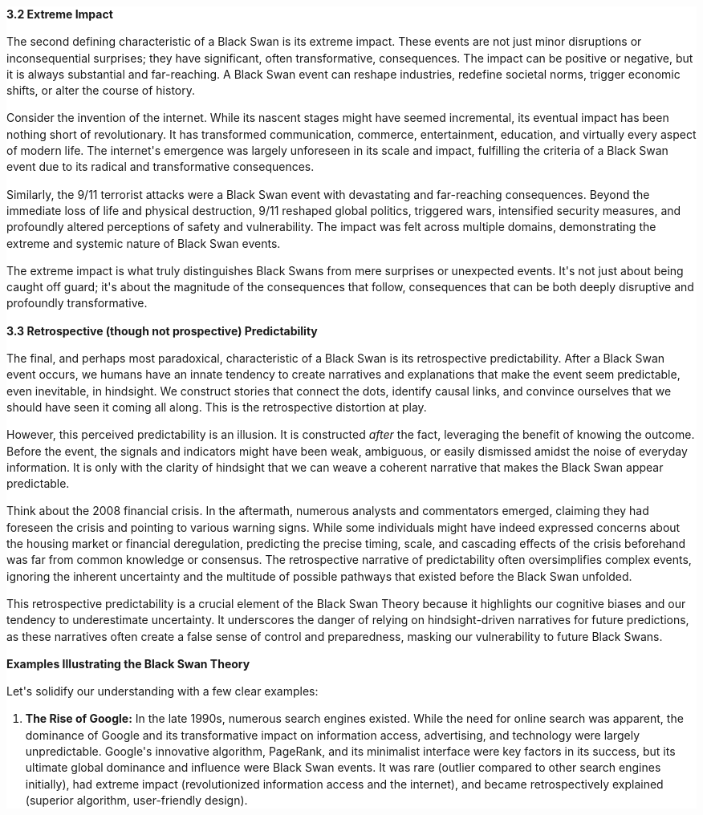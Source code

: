 **3.2 Extreme Impact**

The second defining characteristic of a Black Swan is its extreme impact.  These events are not just minor disruptions or inconsequential surprises; they have significant, often transformative, consequences. The impact can be positive or negative, but it is always substantial and far-reaching.  A Black Swan event can reshape industries, redefine societal norms, trigger economic shifts, or alter the course of history.

Consider the invention of the internet. While its nascent stages might have seemed incremental, its eventual impact has been nothing short of revolutionary.  It has transformed communication, commerce, entertainment, education, and virtually every aspect of modern life.  The internet's emergence was largely unforeseen in its scale and impact, fulfilling the criteria of a Black Swan event due to its radical and transformative consequences.

Similarly, the 9/11 terrorist attacks were a Black Swan event with devastating and far-reaching consequences.  Beyond the immediate loss of life and physical destruction, 9/11 reshaped global politics, triggered wars, intensified security measures, and profoundly altered perceptions of safety and vulnerability.  The impact was felt across multiple domains, demonstrating the extreme and systemic nature of Black Swan events.

The extreme impact is what truly distinguishes Black Swans from mere surprises or unexpected events.  It's not just about being caught off guard; it's about the magnitude of the consequences that follow, consequences that can be both deeply disruptive and profoundly transformative.

**3.3 Retrospective (though not prospective) Predictability**

The final, and perhaps most paradoxical, characteristic of a Black Swan is its retrospective predictability.  After a Black Swan event occurs, we humans have an innate tendency to create narratives and explanations that make the event seem predictable, even inevitable, in hindsight.  We construct stories that connect the dots, identify causal links, and convince ourselves that we should have seen it coming all along.  This is the retrospective distortion at play.

However, this perceived predictability is an illusion.  It is constructed *after* the fact, leveraging the benefit of knowing the outcome.  Before the event, the signals and indicators might have been weak, ambiguous, or easily dismissed amidst the noise of everyday information.  It is only with the clarity of hindsight that we can weave a coherent narrative that makes the Black Swan appear predictable.

Think about the 2008 financial crisis.  In the aftermath, numerous analysts and commentators emerged, claiming they had foreseen the crisis and pointing to various warning signs.  While some individuals might have indeed expressed concerns about the housing market or financial deregulation, predicting the precise timing, scale, and cascading effects of the crisis beforehand was far from common knowledge or consensus.  The retrospective narrative of predictability often oversimplifies complex events, ignoring the inherent uncertainty and the multitude of possible pathways that existed before the Black Swan unfolded.

This retrospective predictability is a crucial element of the Black Swan Theory because it highlights our cognitive biases and our tendency to underestimate uncertainty. It underscores the danger of relying on hindsight-driven narratives for future predictions, as these narratives often create a false sense of control and preparedness, masking our vulnerability to future Black Swans.

**Examples Illustrating the Black Swan Theory**

Let's solidify our understanding with a few clear examples:

1.  **The Rise of Google:** In the late 1990s, numerous search engines existed.  While the need for online search was apparent, the dominance of Google and its transformative impact on information access, advertising, and technology were largely unpredictable.  Google's innovative algorithm, PageRank, and its minimalist interface were key factors in its success, but its ultimate global dominance and influence were Black Swan events. It was rare (outlier compared to other search engines initially), had extreme impact (revolutionized information access and the internet), and became retrospectively explained (superior algorithm, user-friendly design).
